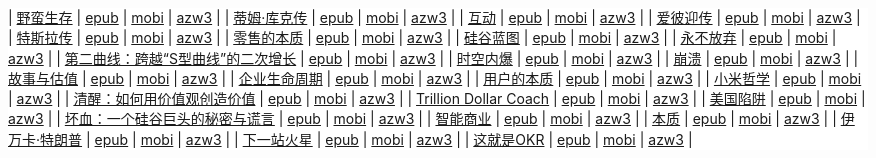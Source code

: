 | [野蛮生存](http://ct.dalanmei.com/f/31084289-571604973-20e01b) | [epub](http://ct.dalanmei.com/f/31084289-571604973-20e01b) | [mobi](http://ct.dalanmei.com/f/31084289-571737153-f6c5df) | [azw3](http://ct.dalanmei.com/f/31084289-571916241-9fe31b) |
| [蒂姆·库克传](http://ct.dalanmei.com/f/31084289-571604127-793eb5) | [epub](http://ct.dalanmei.com/f/31084289-571604127-793eb5) | [mobi](http://ct.dalanmei.com/f/31084289-571737283-d7454c) | [azw3](http://ct.dalanmei.com/f/31084289-571916402-cbb04e) |
| [互动](http://ct.dalanmei.com/f/31084289-571483491-83db9c) | [epub](http://ct.dalanmei.com/f/31084289-571483491-83db9c) | [mobi](http://ct.dalanmei.com/f/31084289-571773268-d0ea79) | [azw3](http://ct.dalanmei.com/f/31084289-571918286-0e26a0) |
| [爱彼迎传](http://ct.dalanmei.com/f/31084289-571499413-4f1fbf) | [epub](http://ct.dalanmei.com/f/31084289-571499413-4f1fbf) | [mobi](http://ct.dalanmei.com/f/31084289-571775029-929bfc) | [azw3](http://ct.dalanmei.com/f/31084289-571919829-803edb) |
| [特斯拉传](http://ct.dalanmei.com/f/31084289-571502283-d3071f) | [epub](http://ct.dalanmei.com/f/31084289-571502283-d3071f) | [mobi](http://ct.dalanmei.com/f/31084289-571775434-7b588e) | [azw3](http://ct.dalanmei.com/f/31084289-571920384-b2ab63) |
| [零售的本质](http://ct.dalanmei.com/f/31084289-571502336-cfcacb) | [epub](http://ct.dalanmei.com/f/31084289-571502336-cfcacb) | [mobi](http://ct.dalanmei.com/f/31084289-571775445-4dd531) | [azw3](http://ct.dalanmei.com/f/31084289-571920395-474bca) |
| [硅谷蓝图](http://ct.dalanmei.com/f/31084289-571512511-29b7a6) | [epub](http://ct.dalanmei.com/f/31084289-571512511-29b7a6) | [mobi](http://ct.dalanmei.com/f/31084289-571776644-c0b16e) | [azw3](http://ct.dalanmei.com/f/31084289-571922303-2ec411) |
| [永不放弃](http://ct.dalanmei.com/f/31084289-571513862-32923d) | [epub](http://ct.dalanmei.com/f/31084289-571513862-32923d) | [mobi](http://ct.dalanmei.com/f/31084289-571777116-6ef25d) | [azw3](http://ct.dalanmei.com/f/31084289-571922593-3fb961) |
| [第二曲线：跨越“S型曲线”的二次增长](http://ct.dalanmei.com/f/31084289-571517422-09e067) | [epub](http://ct.dalanmei.com/f/31084289-571517422-09e067) | [mobi](http://ct.dalanmei.com/f/31084289-571778110-541286) | [azw3](http://ct.dalanmei.com/f/31084289-571923317-efd3a9) |
| [时空内爆](http://ct.dalanmei.com/f/31084289-571517488-f11224) | [epub](http://ct.dalanmei.com/f/31084289-571517488-f11224) | [mobi](http://ct.dalanmei.com/f/31084289-571778169-f2f36c) | [azw3](http://ct.dalanmei.com/f/31084289-571923359-e73bd1) |
| [崩溃](http://ct.dalanmei.com/f/31084289-571517582-39ff30) | [epub](http://ct.dalanmei.com/f/31084289-571517582-39ff30) | [mobi](http://ct.dalanmei.com/f/31084289-571778256-d5d9ca) | [azw3](http://ct.dalanmei.com/f/31084289-571923437-0da231) |
| [故事与估值](http://ct.dalanmei.com/f/31084289-571517991-af5010) | [epub](http://ct.dalanmei.com/f/31084289-571517991-af5010) | [mobi](http://ct.dalanmei.com/f/31084289-571778563-7633ae) | [azw3](http://ct.dalanmei.com/f/31084289-571923690-935a13) |
| [企业生命周期](http://ct.dalanmei.com/f/31084289-571520008-9bb452) | [epub](http://ct.dalanmei.com/f/31084289-571520008-9bb452) | [mobi](http://ct.dalanmei.com/f/31084289-571778637-33129f) | [azw3](http://ct.dalanmei.com/f/31084289-571925016-6a1e06) |
| [用户的本质](http://ct.dalanmei.com/f/31084289-571522235-102d10) | [epub](http://ct.dalanmei.com/f/31084289-571522235-102d10) | [mobi](http://ct.dalanmei.com/f/31084289-571778847-a31f9b) | [azw3](http://ct.dalanmei.com/f/31084289-571925286-cac7cf) |
| [小米哲学](http://ct.dalanmei.com/f/31084289-571522309-ebd29e) | [epub](http://ct.dalanmei.com/f/31084289-571522309-ebd29e) | [mobi](http://ct.dalanmei.com/f/31084289-571778893-9a3ddb) | [azw3](http://ct.dalanmei.com/f/31084289-571925330-36ab00) |
| [清醒：如何用价值观创造价值](http://ct.dalanmei.com/f/31084289-571525480-d72029) | [epub](http://ct.dalanmei.com/f/31084289-571525480-d72029) | [mobi](http://ct.dalanmei.com/f/31084289-571780335-a2e347) | [azw3](http://ct.dalanmei.com/f/31084289-571976538-b2ab0b) |
| [Trillion Dollar Coach](http://ct.dalanmei.com/f/31084289-571525491-4f228a) | [epub](http://ct.dalanmei.com/f/31084289-571525491-4f228a) | [mobi](http://ct.dalanmei.com/f/31084289-571780352-23ac13) | [azw3](http://ct.dalanmei.com/f/31084289-571976575-d0cd2d) |
| [美国陷阱](http://ct.dalanmei.com/f/31084289-571596915-4ac2cf) | [epub](http://ct.dalanmei.com/f/31084289-571596915-4ac2cf) | [mobi](http://ct.dalanmei.com/f/31084289-572120888-65c44c) | [azw3](http://ct.dalanmei.com/f/31084289-571977122-aa1bcf) |
| [坏血：一个硅谷巨头的秘密与谎言](http://ct.dalanmei.com/f/31084289-571595667-de131e) | [epub](http://ct.dalanmei.com/f/31084289-571595667-de131e) | [mobi](http://ct.dalanmei.com/f/31084289-572121301-fc6b90) | [azw3](http://ct.dalanmei.com/f/31084289-571978124-38e327) |
| [智能商业](http://ct.dalanmei.com/f/31084289-571595647-29aee6) | [epub](http://ct.dalanmei.com/f/31084289-571595647-29aee6) | [mobi](http://ct.dalanmei.com/f/31084289-572121327-e5ea1c) | [azw3](http://ct.dalanmei.com/f/31084289-571978130-0e717f) |
| [本质](http://ct.dalanmei.com/f/31084289-571594910-db269a) | [epub](http://ct.dalanmei.com/f/31084289-571594910-db269a) | [mobi](http://ct.dalanmei.com/f/31084289-572122275-e578e7) | [azw3](http://ct.dalanmei.com/f/31084289-571981491-0f2a0b) |
| [伊万卡·特朗普](http://ct.dalanmei.com/f/31084289-571594797-4fc785) | [epub](http://ct.dalanmei.com/f/31084289-571594797-4fc785) | [mobi](http://ct.dalanmei.com/f/31084289-572123052-e2c007) | [azw3](http://ct.dalanmei.com/f/31084289-571981872-833ba7) |
| [下一站火星](http://ct.dalanmei.com/f/31084289-571594481-0c978c) | [epub](http://ct.dalanmei.com/f/31084289-571594481-0c978c) | [mobi](http://ct.dalanmei.com/f/31084289-572125268-6be5ee) | [azw3](http://ct.dalanmei.com/f/31084289-571983274-6972ef) |
| [这就是OKR](http://ct.dalanmei.com/f/31084289-571594020-a4dc15) | [epub](http://ct.dalanmei.com/f/31084289-571594020-a4dc15) | [mobi](http://ct.dalanmei.com/f/31084289-572128265-379998) | [azw3](http://ct.dalanmei.com/f/31084289-571985719-aab0ae) |